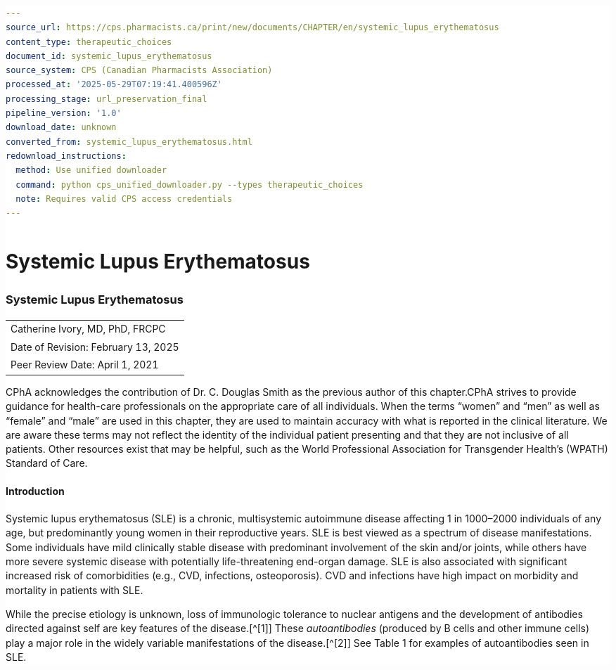```yaml
---
source_url: https://cps.pharmacists.ca/print/new/documents/CHAPTER/en/systemic_lupus_erythematosus
content_type: therapeutic_choices
document_id: systemic_lupus_erythematosus
source_system: CPS (Canadian Pharmacists Association)
processed_at: '2025-05-29T07:19:41.400596Z'
processing_stage: url_preservation_final
pipeline_version: '1.0'
download_date: unknown
converted_from: systemic_lupus_erythematosus.html
redownload_instructions:
  method: Use unified downloader
  command: python cps_unified_downloader.py --types therapeutic_choices
  note: Requires valid CPS access credentials
---
```


# Systemic Lupus Erythematosus

### Systemic Lupus Erythematosus

|  |
| --- |
| Catherine Ivory, MD, PhD, FRCPC |
| Date of Revision: February 13, 2025 |
| Peer Review Date: April 1, 2021 |


CPhA acknowledges the contribution of Dr. C. Douglas Smith as the previous author of this chapter.CPhA strives to provide guidance for health-care professionals on the appropriate care of all individuals. When the terms “women” and “men” as well as “female” and “male” are used in this chapter, they are used to maintain accuracy with what is reported in the clinical literature. We are aware these terms may not reflect the identity of the individual patient presenting and that they are not inclusive of all patients. Other resources exist that may be helpful, such as the World Professional Association for Transgender Health’s (WPATH) Standard of Care.

#### Introduction

Systemic lupus erythematosus (SLE) is a chronic, multisystemic autoimmune disease affecting 1 in 1000–2000 individuals of any age, but predominantly young women in their reproductive years. SLE is best viewed as a spectrum of disease manifestations. Some individuals have mild clinically stable disease with predominant involvement of the skin and/or joints, while others have more severe systemic disease with potentially life-threatening end-organ damage. SLE is also associated with significant increased risk of comorbidities (e.g., CVD, infections, osteoporosis). CVD and infections have high impact on morbidity and mortality in patients with SLE.

While the precise etiology is unknown, loss of immunologic tolerance to nuclear antigens and the development of antibodies directed against self are key features of the disease.​[^[1]] These *autoantibodies* (produced by B cells and other immune cells) play a major role in the widely variable manifestations of the disease.​[^[2]] See Table 1 for examples of autoantibodies seen in SLE.
